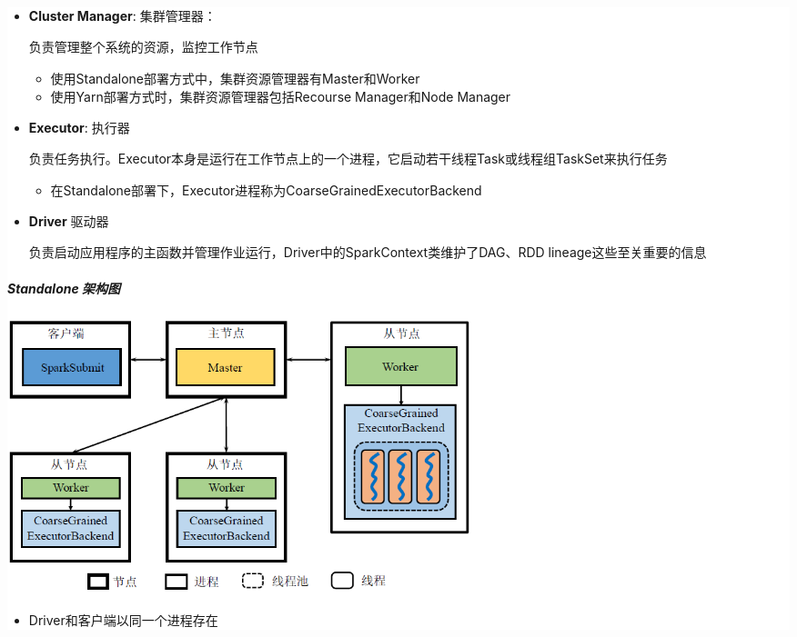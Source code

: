 - **Cluster Manager**: 集群管理器：

  负责管理整个系统的资源，监控工作节点

  - 使用Standalone部署方式中，集群资源管理器有Master和Worker
  - 使用Yarn部署方式时，集群资源管理器包括Recourse Manager和Node Manager

- **Executor**: 执行器

  负责任务执行。Executor本身是运行在工作节点上的一个进程，它启动若干线程Task或线程组TaskSet来执行任务

  - 在Standalone部署下，Executor进程称为CoarseGrainedExecutorBackend

- **Driver** 驱动器

  负责启动应用程序的主函数并管理作业运行，Driver中的SparkContext类维护了DAG、RDD lineage这些至关重要的信息

##### Standalone 架构图

<img src="images/standalone.PNG" width=60%>

- Driver和客户端以同一个进程存在
